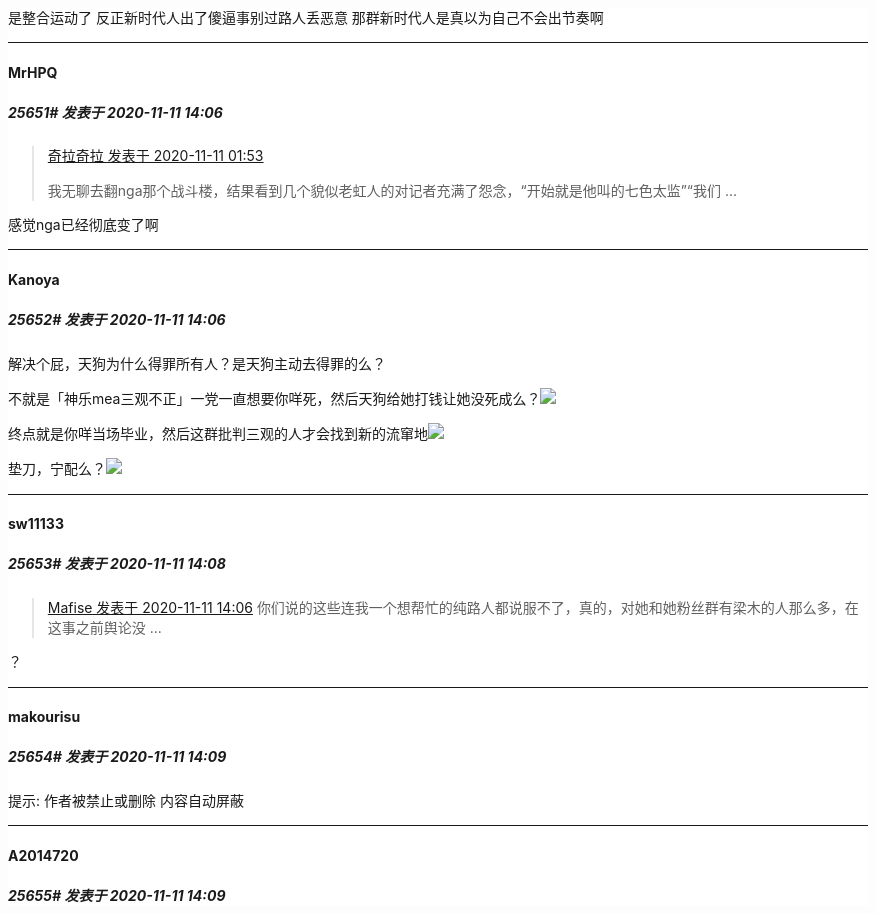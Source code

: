 
是整合运动了
反正新时代人出了傻逼事别过路人丢恶意
那群新时代人是真以为自己不会出节奏啊


*****

####  MrHPQ  
##### 25651#       发表于 2020-11-11 14:06


<blockquote><a href="httphttps://bbs.saraba1st.com/2b/forum.php?mod=redirect&amp;goto=findpost&amp;pid=49354050&amp;ptid=1945537" target="_blank">奇拉奇拉 发表于 2020-11-11 01:53</a>

我无聊去翻nga那个战斗楼，结果看到几个貌似老虹人的对记者充满了怨念，“开始就是他叫的七色太监”“我们 ...</blockquote>
感觉nga已经彻底变了啊


*****

####  Kanoya  
##### 25652#       发表于 2020-11-11 14:06


解决个屁，天狗为什么得罪所有人？是天狗主动去得罪的么？

不就是「神乐mea三观不正」一党一直想要你咩死，然后天狗给她打钱让她没死成么？<img src="https://static.saraba1st.com/image/smiley/face2017/067.png" referrerpolicy="no-referrer">

终点就是你咩当场毕业，然后这群批判三观的人才会找到新的流窜地<img src="https://static.saraba1st.com/image/smiley/face2017/067.png" referrerpolicy="no-referrer">

垫刀，宁配么？<img src="https://static.saraba1st.com/image/smiley/face2017/067.png" referrerpolicy="no-referrer">


*****

####  sw11133  
##### 25653#       发表于 2020-11-11 14:08


<blockquote><a href="httphttps://bbs.saraba1st.com/2b/forum.php?mod=redirect&amp;goto=findpost&amp;pid=49358820&amp;ptid=1945537" target="_blank">Mafise 发表于 2020-11-11 14:06</a>
你们说的这些连我一个想帮忙的纯路人都说服不了，真的，对她和她粉丝群有梁木的人那么多，在这事之前舆论没 ...</blockquote>
？


*****

####  makourisu  
##### 25654#       发表于 2020-11-11 14:09

提示: 作者被禁止或删除 内容自动屏蔽


*****

####  A2014720  
##### 25655#       发表于 2020-11-11 14:09
